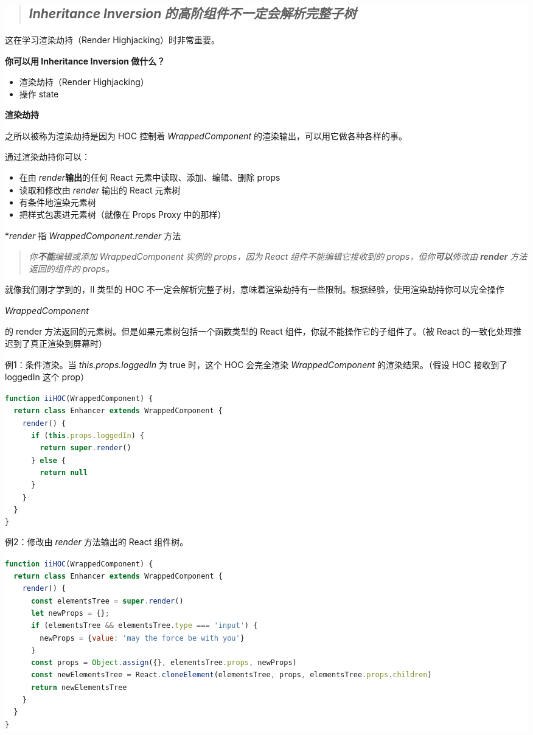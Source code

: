 > ## *Inheritance Inversion 的高阶组件不一定会解析完整子树*

这在学习渲染劫持（Render Highjacking）时非常重要。

**你可以用 Inheritance Inversion 做什么？**

- 渲染劫持（Render Highjacking）
- 操作 state



**渲染劫持**

之所以被称为渲染劫持是因为 HOC 控制着 *WrappedComponent* 的渲染输出，可以用它做各种各样的事。

通过渲染劫持你可以：

- 在由 *render***输出**的任何 React 元素中读取、添加、编辑、删除 props
- 读取和修改由 *render* 输出的 React 元素树
- 有条件地渲染元素树
- 把样式包裹进元素树（就像在 Props Proxy 中的那样）

**render* 指 *WrappedComponent*.*render* 方法

> *你**不能**编辑或添加 WrappedComponent 实例的 props，因为 React 组件不能编辑它接收到的 props，但你**可以**修改由 **render** 方法返回的组件的 props。*

就像我们刚才学到的，II 类型的 HOC 不一定会解析完整子树，意味着渲染劫持有一些限制。根据经验，使用渲染劫持你可以完全操作

*WrappedComponent*

的 render 方法返回的元素树。但是如果元素树包括一个函数类型的 React 组件，你就不能操作它的子组件了。（被 React 的一致化处理推迟到了真正渲染到屏幕时）

例1：条件渲染。当 *this.props.loggedIn* 为 true 时，这个 HOC 会完全渲染 *WrappedComponent* 的渲染结果。（假设 HOC 接收到了 loggedIn 这个 prop）

```js
function iiHOC(WrappedComponent) {
  return class Enhancer extends WrappedComponent {
    render() {
      if (this.props.loggedIn) {
        return super.render()
      } else {
        return null
      }
    }
  }
}
```

例2：修改由 *render* 方法输出的 React 组件树。

```js
function iiHOC(WrappedComponent) {
  return class Enhancer extends WrappedComponent {
    render() {
      const elementsTree = super.render()
      let newProps = {};
      if (elementsTree && elementsTree.type === 'input') {
        newProps = {value: 'may the force be with you'}
      }
      const props = Object.assign({}, elementsTree.props, newProps)
      const newElementsTree = React.cloneElement(elementsTree, props, elementsTree.props.children)
      return newElementsTree
    }
  }
}
```

